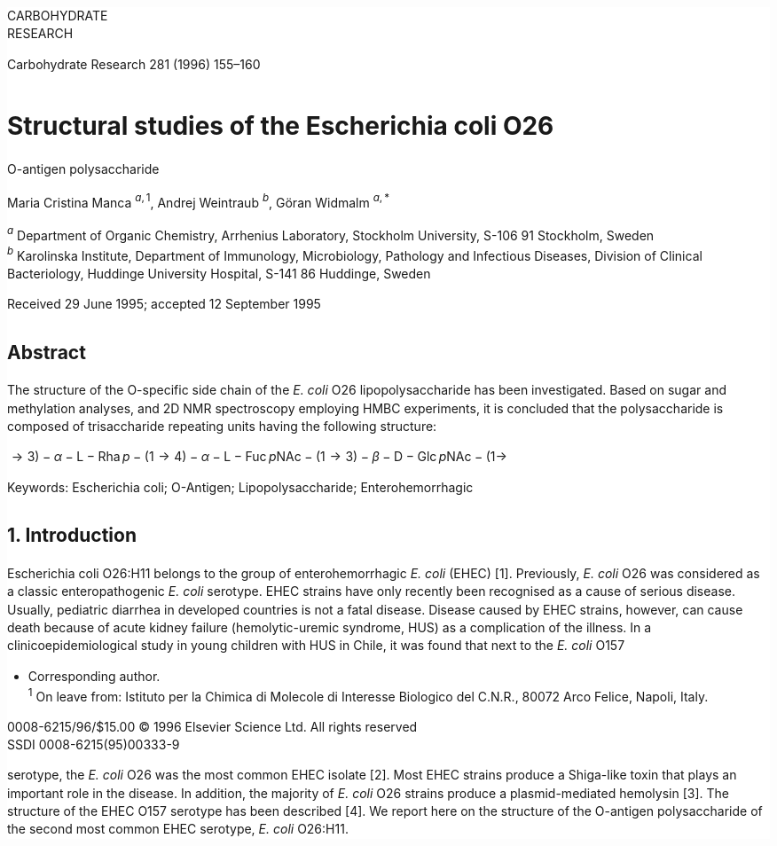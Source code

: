 
CARBOHYDRATE  
RESEARCH  

Carbohydrate Research 281 (1996) 155–160  

# Structural studies of the Escherichia coli O26  
O-antigen polysaccharide  

Maria Cristina Manca ${}^{a,1}$, Andrej Weintraub ${}^{b}$, Göran Widmalm ${}^{a,*}$  

${}^{a}$ Department of Organic Chemistry, Arrhenius Laboratory, Stockholm University, S-106 91 Stockholm, Sweden  
${}^{b}$ Karolinska Institute, Department of Immunology, Microbiology, Pathology and Infectious Diseases, Division of Clinical Bacteriology, Huddinge University Hospital, S-141 86 Huddinge, Sweden  

Received 29 June 1995; accepted 12 September 1995  

## Abstract  

The structure of the O-specific side chain of the *E. coli* O26 lipopolysaccharide has been investigated. Based on sugar and methylation analyses, and 2D NMR spectroscopy employing HMBC experiments, it is concluded that the polysaccharide is composed of trisaccharide repeating units having the following structure:  

$\rightarrow 3)-\alpha-\mathrm{L}-\operatorname{Rha} p-(1 \rightarrow 4)-\alpha-\mathrm{L}-\operatorname{Fuc} p \mathrm{NAc}-(1 \rightarrow 3)-\beta-\mathrm{D}-\operatorname{Glc} p \mathrm{NAc}-(1 \rightarrow$  

Keywords: Escherichia coli; O-Antigen; Lipopolysaccharide; Enterohemorrhagic  

## 1. Introduction  

Escherichia coli O26:H11 belongs to the group of enterohemorrhagic *E. coli* (EHEC) [1]. Previously, *E. coli* O26 was considered as a classic enteropathogenic *E. coli* serotype. EHEC strains have only recently been recognised as a cause of serious disease. Usually, pediatric diarrhea in developed countries is not a fatal disease. Disease caused by EHEC strains, however, can cause death because of acute kidney failure (hemolytic-uremic syndrome, HUS) as a complication of the illness. In a clinicoepidemiological study in young children with HUS in Chile, it was found that next to the *E. coli* O157  

* Corresponding author.  
${}^{1}$ On leave from: Istituto per la Chimica di Molecole di Interesse Biologico del C.N.R., 80072 Arco Felice, Napoli, Italy.  

0008-6215/96/$15.00 © 1996 Elsevier Science Ltd. All rights reserved  
SSDI 0008-6215(95)00333-9

serotype, the *E. coli* O26 was the most common EHEC isolate [2]. Most EHEC strains produce a Shiga-like toxin that plays an important role in the disease. In addition, the majority of *E. coli* O26 strains produce a plasmid-mediated hemolysin [3]. The structure of the EHEC O157 serotype has been described [4]. We report here on the structure of the O-antigen polysaccharide of the second most common EHEC serotype, *E. coli* O26:H11.
